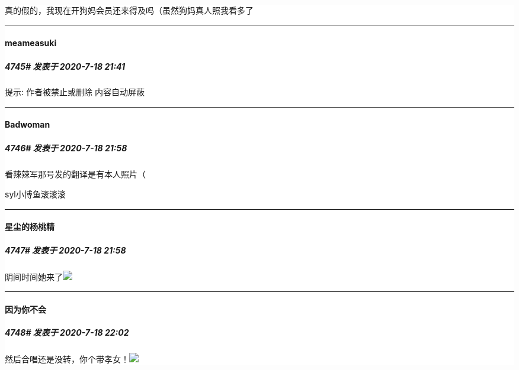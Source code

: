 


真的假的，我现在开狗妈会员还来得及吗（虽然狗妈真人照我看多了







-----

####  meameasuki  
##### 4745#       发表于 2020-7-18 21:41

提示: 作者被禁止或删除 内容自动屏蔽



-----

####  Badwoman  
##### 4746#       发表于 2020-7-18 21:58




看辣辣军那号发的翻译是有本人照片（

syl小博鱼滚滚滚







-----

####  星尘的杨桃精  
##### 4747#       发表于 2020-7-18 21:58




阴间时间她来了<img src="https://static.saraba1st.com/image/smiley/face2017/220.png" referrerpolicy="no-referrer">







-----

####  因为你不会  
##### 4748#       发表于 2020-7-18 22:02




然后合唱还是没转，你个带孝女！<img src="https://static.saraba1st.com/image/smiley/face2017/068.png" referrerpolicy="no-referrer">





